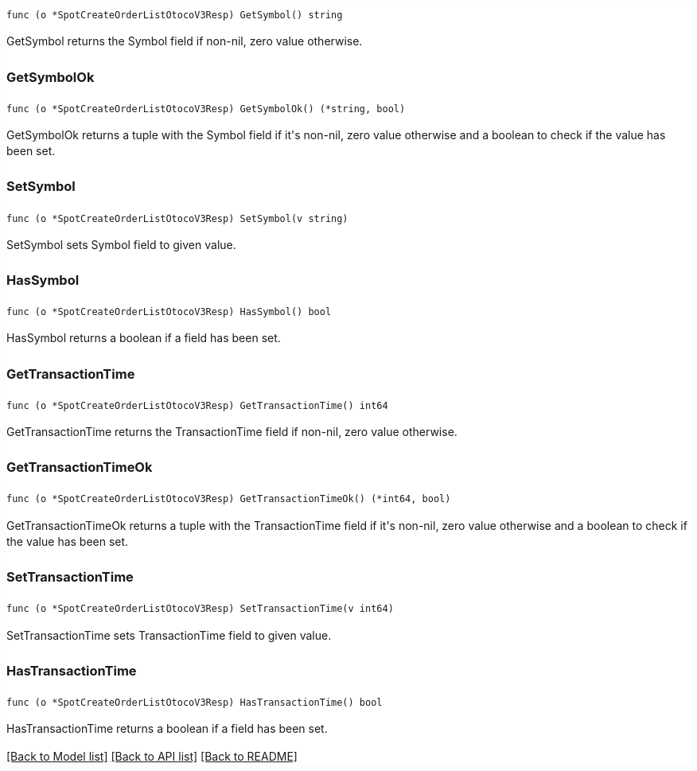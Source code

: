 `func (o *SpotCreateOrderListOtocoV3Resp) GetSymbol() string`

GetSymbol returns the Symbol field if non-nil, zero value otherwise.

### GetSymbolOk

`func (o *SpotCreateOrderListOtocoV3Resp) GetSymbolOk() (*string, bool)`

GetSymbolOk returns a tuple with the Symbol field if it's non-nil, zero value otherwise
and a boolean to check if the value has been set.

### SetSymbol

`func (o *SpotCreateOrderListOtocoV3Resp) SetSymbol(v string)`

SetSymbol sets Symbol field to given value.

### HasSymbol

`func (o *SpotCreateOrderListOtocoV3Resp) HasSymbol() bool`

HasSymbol returns a boolean if a field has been set.

### GetTransactionTime

`func (o *SpotCreateOrderListOtocoV3Resp) GetTransactionTime() int64`

GetTransactionTime returns the TransactionTime field if non-nil, zero value otherwise.

### GetTransactionTimeOk

`func (o *SpotCreateOrderListOtocoV3Resp) GetTransactionTimeOk() (*int64, bool)`

GetTransactionTimeOk returns a tuple with the TransactionTime field if it's non-nil, zero value otherwise
and a boolean to check if the value has been set.

### SetTransactionTime

`func (o *SpotCreateOrderListOtocoV3Resp) SetTransactionTime(v int64)`

SetTransactionTime sets TransactionTime field to given value.

### HasTransactionTime

`func (o *SpotCreateOrderListOtocoV3Resp) HasTransactionTime() bool`

HasTransactionTime returns a boolean if a field has been set.


[[Back to Model list]](../README.md#documentation-for-models) [[Back to API list]](../README.md#documentation-for-api-endpoints) [[Back to README]](../README.md)


